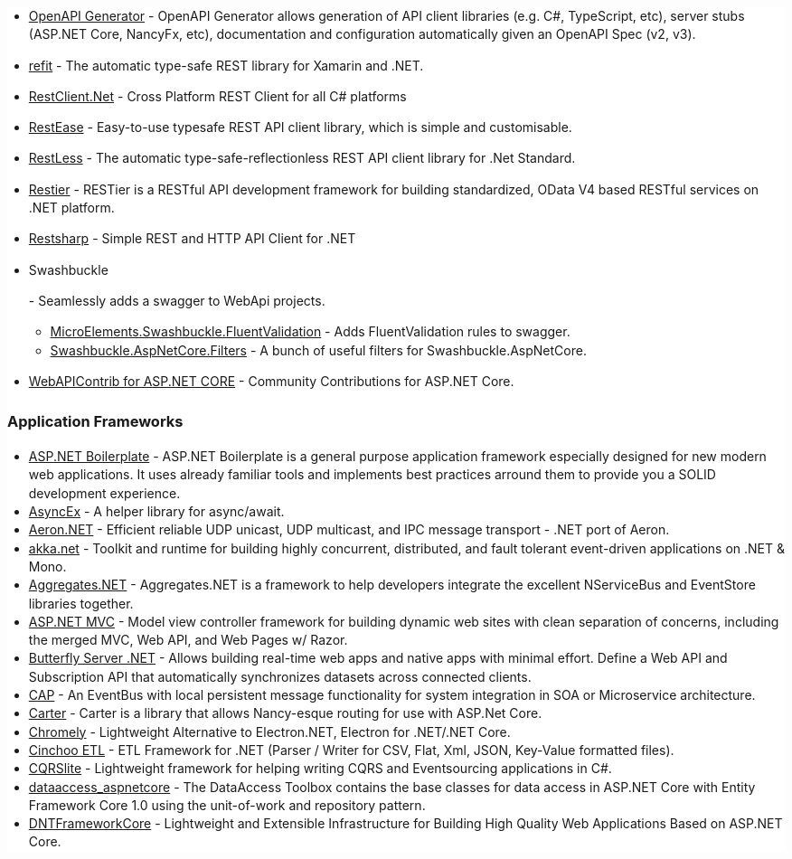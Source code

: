 - [OpenAPI Generator](https://github.com/OpenAPITools/openapi-generator)  - OpenAPI Generator allows generation of API client libraries (e.g. C#,  TypeScript, etc), server stubs (ASP.NET Core, NancyFx, etc),  documentation and configuration automatically given an OpenAPI Spec (v2,  v3).

- [refit](https://github.com/paulcbetts/refit) - The automatic type-safe REST library for Xamarin and .NET.

- [RestClient.Net](https://github.com/MelbourneDeveloper/RestClient.Net) - Cross Platform REST Client for all C# platforms

- [RestEase](https://github.com/canton7/RestEase) - Easy-to-use typesafe REST API client library, which is simple and customisable.

- [RestLess](https://github.com/letsar/RestLess) - The automatic type-safe-reflectionless REST API client library for .Net Standard.

- [Restier](https://github.com/OData/RESTier) - RESTier is a RESTful API development framework for building standardized, OData V4 based RESTful services on .NET platform.

- [Restsharp](https://github.com/restsharp/RestSharp) - Simple REST and HTTP API Client for .NET

- Swashbuckle

   \- Seamlessly adds a swagger to WebApi projects. 

  - [MicroElements.Swashbuckle.FluentValidation](https://github.com/micro-elements/MicroElements.Swashbuckle.FluentValidation) - Adds FluentValidation rules to swagger.
  - [Swashbuckle.AspNetCore.Filters](https://github.com/mattfrear/Swashbuckle.AspNetCore.Filters) - A bunch of useful filters for Swashbuckle.AspNetCore.

- [WebAPIContrib for ASP.NET CORE](https://github.com/WebApiContrib/WebAPIContrib.Core) - Community Contributions for ASP.NET Core.

### 

### Application Frameworks

- [ASP.NET Boilerplate](https://github.com/aspnetboilerplate/aspnetboilerplate)  - ASP.NET Boilerplate is a general purpose application framework  especially designed for new modern web applications. It uses already  familiar tools and implements best practices arround them to provide you  a SOLID development experience.
- [AsyncEx](https://github.com/StephenCleary/AsyncEx) - A helper library for async/await.
- [Aeron.NET](https://github.com/AdaptiveConsulting/Aeron.NET) - Efficient reliable UDP unicast, UDP multicast, and IPC message transport - .NET port of Aeron.
- [akka.net](https://github.com/akkadotnet/akka.net) -  Toolkit and runtime for building highly concurrent, distributed, and  fault tolerant event-driven applications on .NET & Mono.
- [Aggregates.NET](https://github.com/volak/Aggregates.NET) - Aggregates.NET is a framework to help developers integrate the excellent NServiceBus and EventStore libraries together.
- [ASP.NET MVC](https://github.com/aspnet/Mvc) - Model view  controller framework for building dynamic web sites with clean  separation of concerns, including the merged MVC, Web API, and Web Pages  w/ Razor.
- [Butterfly Server .NET](https://github.com/firesharkstudios/butterfly-server-dotnet)  - Allows building real-time web apps and native apps with minimal  effort. Define a Web API and Subscription API that automatically  synchronizes datasets across connected clients.
- [CAP](https://github.com/dotnetcore/CAP) - An EventBus with local persistent message functionality for system integration in SOA or Microservice architecture.
- [Carter](https://github.com/CarterCommunity/Carter) - Carter is a library that allows Nancy-esque routing for use with ASP.Net Core.
- [Chromely](https://github.com/mattkol/Chromely) - Lightweight Alternative to Electron.NET, Electron for .NET/.NET Core.
- [Cinchoo ETL](https://github.com/Cinchoo/ChoETL) - ETL Framework for .NET (Parser / Writer for CSV, Flat, Xml, JSON, Key-Value formatted files).
- [CQRSlite](https://github.com/gautema/CQRSlite) - Lightweight framework for helping writing CQRS and Eventsourcing applications in C#.
- [dataaccess_aspnetcore](https://github.com/digipolisantwerp/dataaccess_aspnetcore)  - The DataAccess Toolbox contains the base classes for data access in  ASP.NET Core with Entity Framework Core 1.0 using the unit-of-work and  repository pattern.
- [DNTFrameworkCore](https://github.com/rabbal/DNTFrameworkCore) - Lightweight and Extensible Infrastructure for Building High Quality Web Applications Based on ASP.NET Core.
